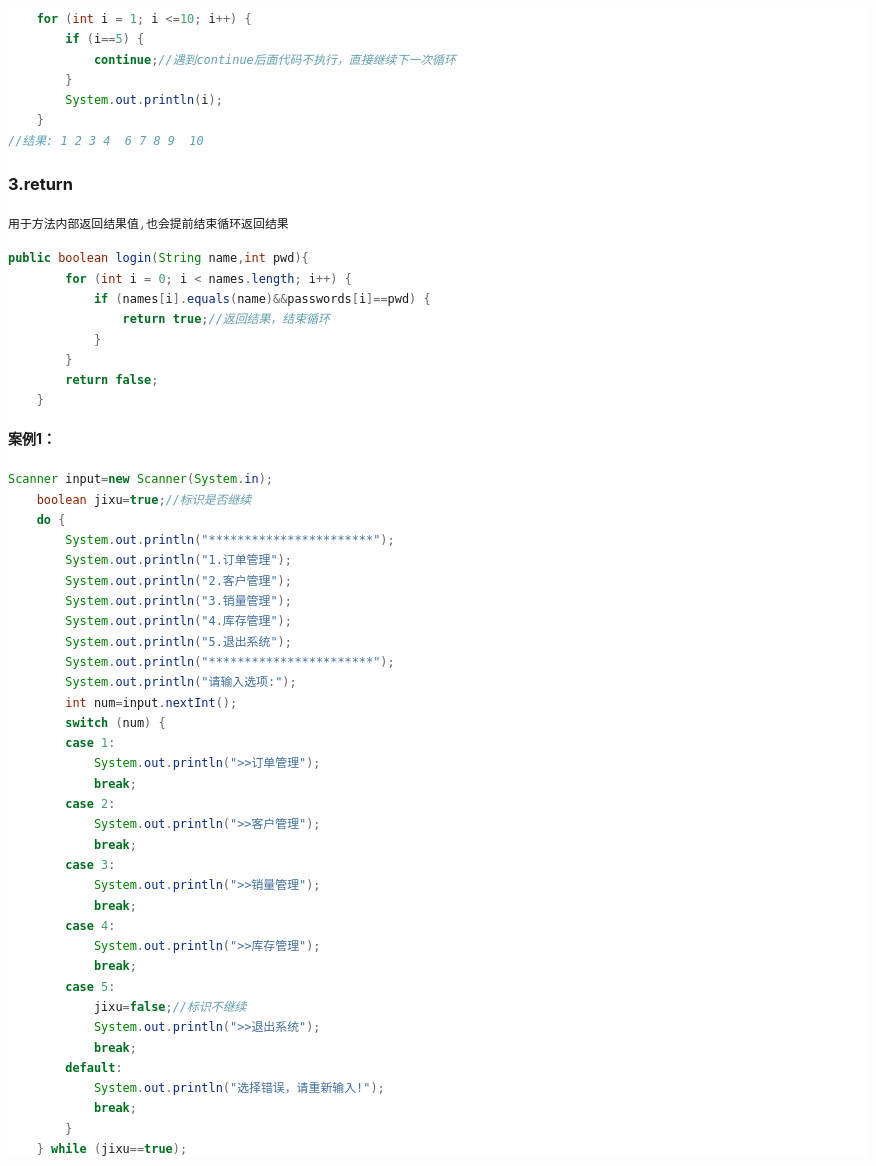 ```java
	for (int i = 1; i <=10; i++) {
		if (i==5) {
			continue;//遇到continue后面代码不执行，直接继续下一次循环
		}
		System.out.println(i);
	}
//结果: 1 2 3 4  6 7 8 9  10
```



### 3.return

```java
用于方法内部返回结果值,也会提前结束循环返回结果
```

```java
public boolean login(String name,int pwd){
		for (int i = 0; i < names.length; i++) {
			if (names[i].equals(name)&&passwords[i]==pwd) {
				return true;//返回结果，结束循环
			}
		}
		return false;
	}
```



#### 案例1：

```java
Scanner input=new Scanner(System.in);	
	boolean jixu=true;//标识是否继续
	do {
		System.out.println("***********************");
		System.out.println("1.订单管理");
		System.out.println("2.客户管理");
		System.out.println("3.销量管理");
		System.out.println("4.库存管理");
		System.out.println("5.退出系统");
		System.out.println("***********************");
		System.out.println("请输入选项:");
		int num=input.nextInt();
		switch (num) {
		case 1:
			System.out.println(">>订单管理");
			break;
		case 2:
			System.out.println(">>客户管理");
			break;	
		case 3:
			System.out.println(">>销量管理");
			break;
		case 4:
			System.out.println(">>库存管理");
			break;
		case 5:
			jixu=false;//标识不继续
			System.out.println(">>退出系统");
			break;	
		default:
			System.out.println("选择错误，请重新输入!");
			break;
		}
	} while (jixu==true);
```